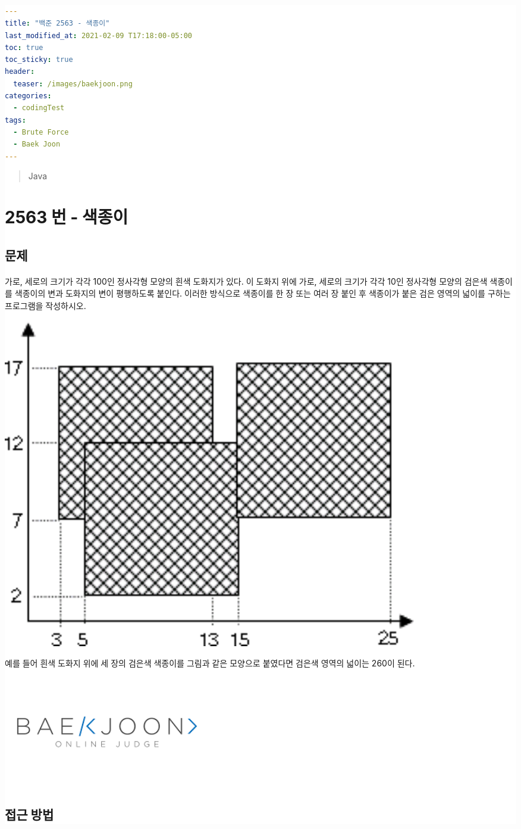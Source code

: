 ```yaml
---
title: "백준 2563 - 색종이"
last_modified_at: 2021-02-09 T17:18:00-05:00
toc: true
toc_sticky: true
header:
  teaser: /images/baekjoon.png
categories: 
  - codingTest
tags:
  - Brute Force
  - Baek Joon
---
```


> Java

2563 번 - 색종이
=============
 
## 문제
가로, 세로의 크기가 각각 100인 정사각형 모양의 흰색 도화지가 있다. 이 도화지 위에 가로, 세로의 크기가 각각 10인 정사각형 모양의 검은색 색종이를 색종이의 변과 도화지의 변이 평행하도록 붙인다. 이러한 방식으로 색종이를 한 장 또는 여러 장 붙인 후 색종이가 붙은 검은 영역의 넓이를 구하는 프로그램을 작성하시오.

<img src="/images/codingTest/bj/2563.png" width="80%" height="80%">

예를 들어 흰색 도화지 위에 세 장의 검은색 색종이를 그림과 같은 모양으로 붙였다면 검은색 영역의 넓이는 260이 된다.

[<img src="/images/baekjoon.png" width="40%" height="40%">](https://www.acmicpc.net/problem/2563)  

## 접근 방법
